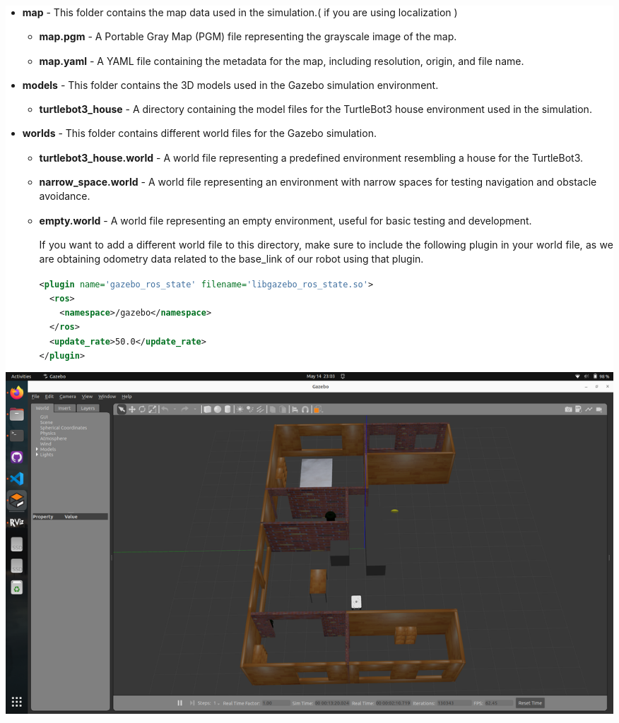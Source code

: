 * **map** - This folder contains the map data used in the simulation.( if you are using localization )

   - **map.pgm** - A Portable Gray Map (PGM) file representing the grayscale image of the map.

   - **map.yaml** - A YAML file containing the metadata for the map, including resolution, origin, and file name.



* **models** - This folder contains the 3D models used in the Gazebo simulation environment.

   - **turtlebot3_house** - A directory containing the model files for the TurtleBot3 house environment used in the simulation.

* **worlds** - This folder contains different world files for the Gazebo simulation.

  - **turtlebot3_house.world** - A world file representing a predefined environment resembling a house for the TurtleBot3.

  - **narrow_space.world** - A world file representing an environment with narrow spaces for testing navigation and obstacle avoidance.

  - **empty.world** - A world file representing an empty environment, useful for basic testing and development.
    
    <p align="justify">
      If you want to add a different world file to this directory, make sure to include the following plugin in your world file, as we are obtaining odometry data related to the base_link of our robot using that plugin.
    </p>

    ```xml
    <plugin name='gazebo_ros_state' filename='libgazebo_ros_state.so'>
      <ros>
        <namespace>/gazebo</namespace>
      </ros>
      <update_rate>50.0</update_rate>
    </plugin>
    ```

![]( image_3.png)
